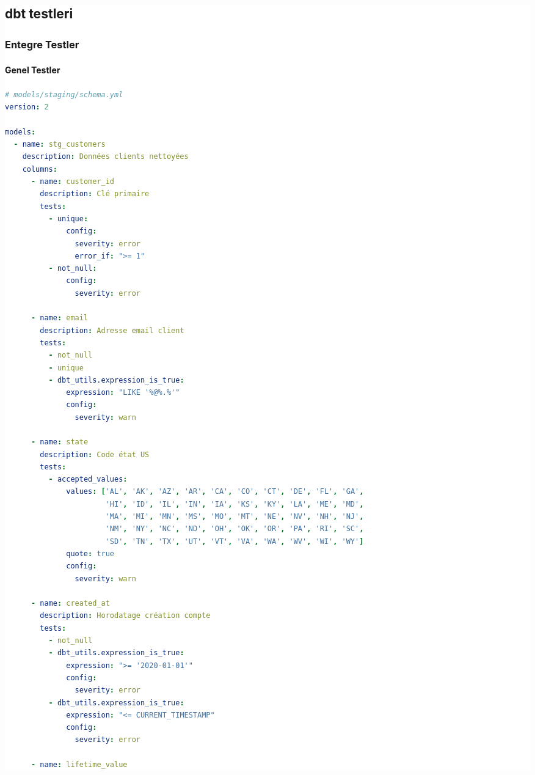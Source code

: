 
## dbt testleri

### Entegre Testler

#### Genel Testler

```yaml
# models/staging/schema.yml
version: 2

models:
  - name: stg_customers
    description: Données clients nettoyées
    columns:
      - name: customer_id
        description: Clé primaire
        tests:
          - unique:
              config:
                severity: error
                error_if: ">= 1"
          - not_null:
              config:
                severity: error
                
      - name: email
        description: Adresse email client
        tests:
          - not_null
          - unique
          - dbt_utils.expression_is_true:
              expression: "LIKE '%@%.%'"
              config:
                severity: warn
                
      - name: state
        description: Code état US
        tests:
          - accepted_values:
              values: ['AL', 'AK', 'AZ', 'AR', 'CA', 'CO', 'CT', 'DE', 'FL', 'GA',
                       'HI', 'ID', 'IL', 'IN', 'IA', 'KS', 'KY', 'LA', 'ME', 'MD',
                       'MA', 'MI', 'MN', 'MS', 'MO', 'MT', 'NE', 'NV', 'NH', 'NJ',
                       'NM', 'NY', 'NC', 'ND', 'OH', 'OK', 'OR', 'PA', 'RI', 'SC',
                       'SD', 'TN', 'TX', 'UT', 'VT', 'VA', 'WA', 'WV', 'WI', 'WY']
              quote: true
              config:
                severity: warn
                
      - name: created_at
        description: Horodatage création compte
        tests:
          - not_null
          - dbt_utils.expression_is_true:
              expression: ">= '2020-01-01'"
              config:
                severity: error
          - dbt_utils.expression_is_true:
              expression: "<= CURRENT_TIMESTAMP"
              config:
                severity: error
                
      - name: lifetime_value
```
